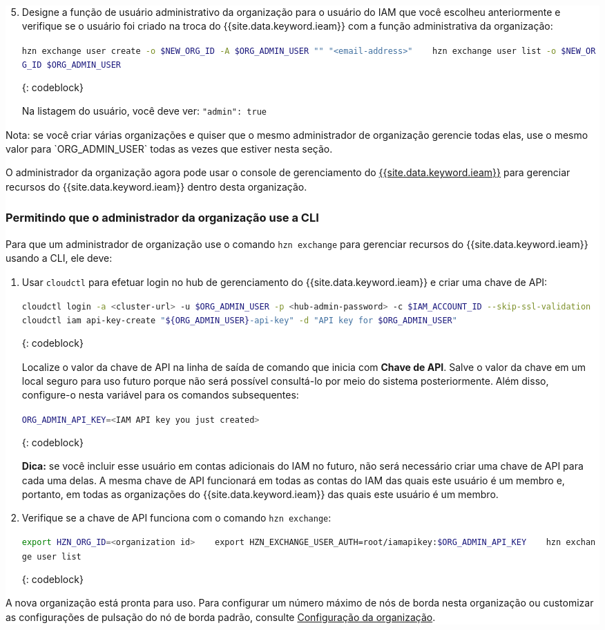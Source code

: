 5. Designe a função de usuário administrativo da organização para o usuário do IAM que você escolheu anteriormente e verifique se o usuário foi criado na troca do {{site.data.keyword.ieam}} com a função administrativa da organização:

   ```bash
   hzn exchange user create -o $NEW_ORG_ID -A $ORG_ADMIN_USER "" "<email-address>"    hzn exchange user list -o $NEW_ORG_ID $ORG_ADMIN_USER
   ```
   {: codeblock}

   Na listagem do usuário, você deve ver: `"admin": true`

<div class="note"><span class="notetitle">Nota:</span> se você criar várias organizações e quiser que o mesmo administrador de organização gerencie todas elas, use o mesmo valor para `ORG_ADMIN_USER` todas as vezes que estiver nesta seção.</div>

O administrador da organização agora pode usar o console de gerenciamento do [{{site.data.keyword.ieam}}](../console/accessing_ui.md) para gerenciar recursos do {{site.data.keyword.ieam}} dentro desta organização.

### Permitindo que o administrador da organização use a CLI

Para que um administrador de organização use o comando `hzn exchange` para gerenciar recursos do {{site.data.keyword.ieam}} usando a CLI, ele deve:

1. Usar `cloudctl` para efetuar login no hub de gerenciamento do {{site.data.keyword.ieam}} e criar uma chave de API:

   ```bash
   cloudctl login -a <cluster-url> -u $ORG_ADMIN_USER -p <hub-admin-password> -c $IAM_ACCOUNT_ID --skip-ssl-validation    cloudctl iam api-key-create "${ORG_ADMIN_USER}-api-key" -d "API key for $ORG_ADMIN_USER"
   ```
   {: codeblock}

   Localize o valor da chave de API na linha de saída de comando que inicia com **Chave de API**. Salve o valor da chave em um local seguro para uso futuro porque não será possível consultá-lo por meio do sistema posteriormente. Além disso, configure-o nesta variável para os comandos subsequentes:

   ```bash
   ORG_ADMIN_API_KEY=<IAM API key you just created>
   ```
   {: codeblock}

   **Dica:** se você incluir esse usuário em contas adicionais do IAM no futuro, não será necessário criar uma chave de API para cada uma delas. A mesma chave de API funcionará em todas as contas do IAM das quais este usuário é um membro e, portanto, em todas as organizações do {{site.data.keyword.ieam}} das quais este usuário é um membro.

2. Verifique se a chave de API funciona com o comando `hzn exchange`:

   ```bash
   export HZN_ORG_ID=<organization id>    export HZN_EXCHANGE_USER_AUTH=root/iamapikey:$ORG_ADMIN_API_KEY    hzn exchange user list
   ```
   {: codeblock}


A nova organização está pronta para uso. Para configurar um número máximo de nós de borda nesta organização ou customizar as configurações de pulsação do nó de borda padrão, consulte [Configuração da organização](#org-config).
